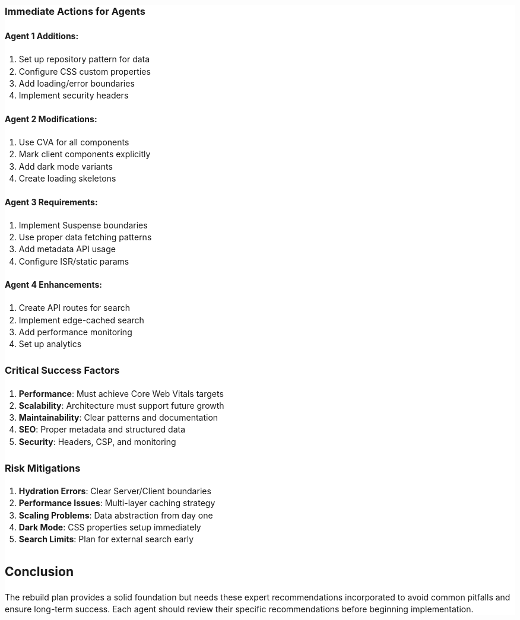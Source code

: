 ### Immediate Actions for Agents

#### Agent 1 Additions:
1. Set up repository pattern for data
2. Configure CSS custom properties
3. Add loading/error boundaries
4. Implement security headers

#### Agent 2 Modifications:
1. Use CVA for all components
2. Mark client components explicitly
3. Add dark mode variants
4. Create loading skeletons

#### Agent 3 Requirements:
1. Implement Suspense boundaries
2. Use proper data fetching patterns
3. Add metadata API usage
4. Configure ISR/static params

#### Agent 4 Enhancements:
1. Create API routes for search
2. Implement edge-cached search
3. Add performance monitoring
4. Set up analytics

### Critical Success Factors

1. **Performance**: Must achieve Core Web Vitals targets
2. **Scalability**: Architecture must support future growth
3. **Maintainability**: Clear patterns and documentation
4. **SEO**: Proper metadata and structured data
5. **Security**: Headers, CSP, and monitoring

### Risk Mitigations

1. **Hydration Errors**: Clear Server/Client boundaries
2. **Performance Issues**: Multi-layer caching strategy
3. **Scaling Problems**: Data abstraction from day one
4. **Dark Mode**: CSS properties setup immediately
5. **Search Limits**: Plan for external search early

## Conclusion

The rebuild plan provides a solid foundation but needs these expert recommendations incorporated to avoid common pitfalls and ensure long-term success. Each agent should review their specific recommendations before beginning implementation.